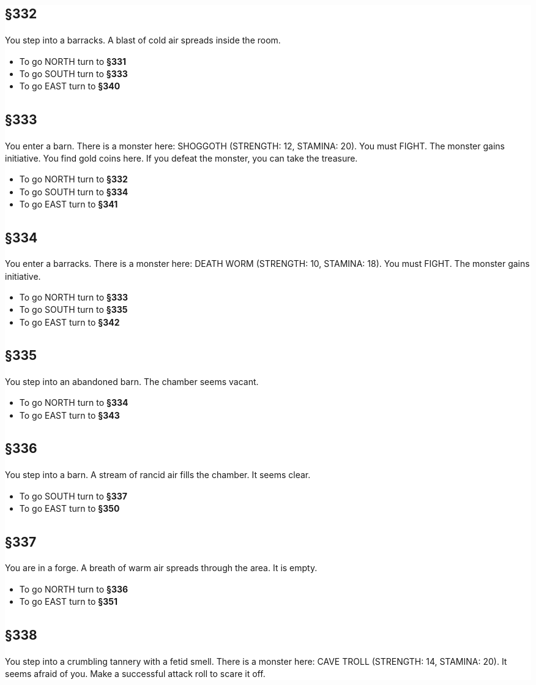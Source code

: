 ## §332

You step into a barracks. A blast of cold air spreads inside the room.

- To go NORTH turn to **§331**
- To go SOUTH turn to **§333**
- To go EAST turn to **§340**

## §333

You enter a barn. There is a monster here: SHOGGOTH (STRENGTH: 12, STAMINA: 20). You must FIGHT. The monster gains initiative. You find gold coins here. If you defeat the monster, you can take the treasure.

- To go NORTH turn to **§332**
- To go SOUTH turn to **§334**
- To go EAST turn to **§341**

## §334

You enter a barracks. There is a monster here: DEATH WORM (STRENGTH: 10, STAMINA: 18). You must FIGHT. The monster gains initiative.

- To go NORTH turn to **§333**
- To go SOUTH turn to **§335**
- To go EAST turn to **§342**

## §335

You step into an abandoned barn. The chamber seems vacant.

- To go NORTH turn to **§334**
- To go EAST turn to **§343**

## §336

You step into a barn. A stream of rancid air fills the chamber. It seems clear.

- To go SOUTH turn to **§337**
- To go EAST turn to **§350**

## §337

You are in a forge. A breath of warm air spreads through the area. It is empty.

- To go NORTH turn to **§336**
- To go EAST turn to **§351**

## §338

You step into a crumbling tannery with a fetid smell. There is a monster here: CAVE TROLL (STRENGTH: 14, STAMINA: 20). It seems afraid of you. Make a successful attack roll to scare it off.

